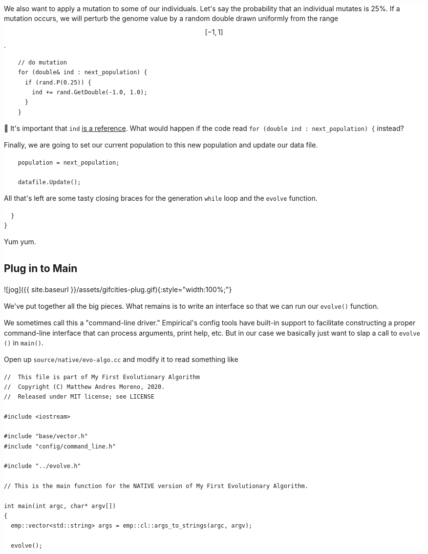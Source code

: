 We also want to apply a mutation to some of our individuals.
Let's say the probability that an individual mutates is 25%.
If a mutation occurs, we will perturb the genome value by a random double drawn uniformly from the range $$[-1, 1]$$.
```
    // do mutation
    for (double& ind : next_population) {
      if (rand.P(0.25)) {
        ind += rand.GetDouble(-1.0, 1.0);
      }
    }
```

:school_satchel:
It's important that `ind` [is a reference](https://en.wikipedia.org/wiki/Reference_(C%2B%2B)).
What would happen if the code read `for (double ind : next_population) {` instead?

Finally, we are going to set our current population to this new population and update our data file.

```
    population = next_population;

    datafile.Update();
```

All that's left are some tasty closing braces for the generation `while` loop and the `evolve` function.
```
  }
}
```

Yum yum.

## Plug in to Main

![jog]({{ site.baseurl }}/assets/gifcities-plug.gif){:style="width:100%;"}

We've put together all the big pieces.
What remains is to write an interface so that we can run our `evolve()` function.

We sometimes call this a "command-line driver."
Empirical's config tools have built-in support to facilitate constructing a proper command-line interface that can process arguments, print help, etc.
But in our case we basically just want to slap a call to `evolve()` in `main()`.

Open up `source/native/evo-algo.cc` and modify it to read something like
```
//  This file is part of My First Evolutionary Algorithm
//  Copyright (C) Matthew Andres Moreno, 2020.
//  Released under MIT license; see LICENSE

#include <iostream>

#include "base/vector.h"
#include "config/command_line.h"

#include "../evolve.h"

// This is the main function for the NATIVE version of My First Evolutionary Algorithm.

int main(int argc, char* argv[])
{
  emp::vector<std::string> args = emp::cl::args_to_strings(argc, argv);

  evolve();

```